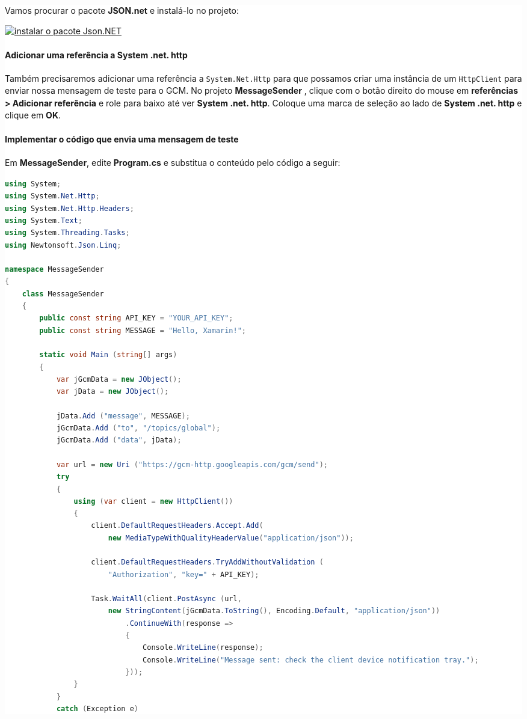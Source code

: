 Vamos procurar o pacote **JSON.net** e instalá-lo no projeto: 

[![instalar o pacote Json.NET](remote-notifications-with-gcm-images/4-add-json.net-sml.png)](remote-notifications-with-gcm-images/4-add-json.net.png#lightbox)

#### <a name="add-a-reference-to-systemnethttp"></a>Adicionar uma referência a System .net. http

Também precisaremos adicionar uma referência a `System.Net.Http` para que possamos criar uma instância de um `HttpClient` para enviar nossa mensagem de teste para o GCM. No projeto **MessageSender** , clique com o botão direito do mouse em **referências > Adicionar referência** e role para baixo até ver **System .net. http**. Coloque uma marca de seleção ao lado de **System .net. http** e clique em **OK**. 

#### <a name="implement-code-that-sends-a-test-message"></a>Implementar o código que envia uma mensagem de teste

Em **MessageSender**, edite **Program.cs** e substitua o conteúdo pelo código a seguir:

```csharp
using System;
using System.Net.Http;
using System.Net.Http.Headers;
using System.Text;
using System.Threading.Tasks;
using Newtonsoft.Json.Linq;

namespace MessageSender
{
    class MessageSender
    {
        public const string API_KEY = "YOUR_API_KEY";
        public const string MESSAGE = "Hello, Xamarin!";

        static void Main (string[] args)
        {
            var jGcmData = new JObject();
            var jData = new JObject();

            jData.Add ("message", MESSAGE);
            jGcmData.Add ("to", "/topics/global");
            jGcmData.Add ("data", jData);

            var url = new Uri ("https://gcm-http.googleapis.com/gcm/send");
            try
            {
                using (var client = new HttpClient())
                {
                    client.DefaultRequestHeaders.Accept.Add(
                        new MediaTypeWithQualityHeaderValue("application/json"));

                    client.DefaultRequestHeaders.TryAddWithoutValidation (
                        "Authorization", "key=" + API_KEY);

                    Task.WaitAll(client.PostAsync (url,
                        new StringContent(jGcmData.ToString(), Encoding.Default, "application/json"))
                            .ContinueWith(response =>
                            {
                                Console.WriteLine(response);
                                Console.WriteLine("Message sent: check the client device notification tray.");
                            }));
                }
            }
            catch (Exception e)
```